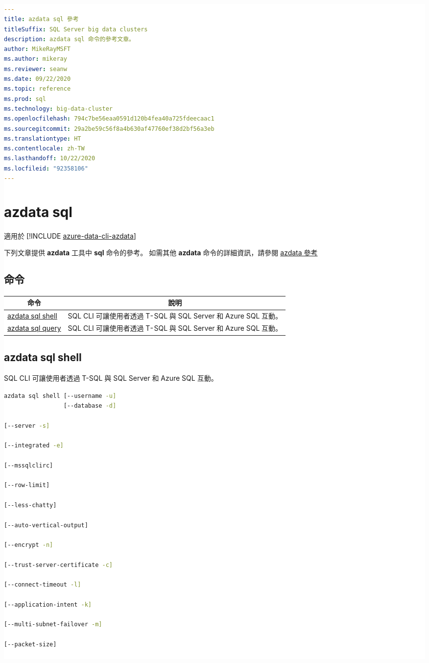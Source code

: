 ```yaml
---
title: azdata sql 參考
titleSuffix: SQL Server big data clusters
description: azdata sql 命令的參考文章。
author: MikeRayMSFT
ms.author: mikeray
ms.reviewer: seanw
ms.date: 09/22/2020
ms.topic: reference
ms.prod: sql
ms.technology: big-data-cluster
ms.openlocfilehash: 794c7be56eaa0591d120b4fea40a725fdeecaac1
ms.sourcegitcommit: 29a2be59c56f8a4b630af47760ef38d2bf56a3eb
ms.translationtype: HT
ms.contentlocale: zh-TW
ms.lasthandoff: 10/22/2020
ms.locfileid: "92358106"
---
```

# <a name="azdata-sql"></a>azdata sql

適用於 [!INCLUDE [azure-data-cli-azdata](../../includes/azure-data-cli-azdata.md)]

下列文章提供 **azdata** 工具中 **sql** 命令的參考。 如需其他 **azdata** 命令的詳細資訊，請參閱 [azdata 參考](reference-azdata.md)

## <a name="commands"></a>命令

|命令|說明|
| --- | --- |
[azdata sql shell](#azdata-sql-shell) | SQL CLI 可讓使用者透過 T-SQL 與 SQL Server 和 Azure SQL 互動。
[azdata sql query](#azdata-sql-query) | SQL CLI 可讓使用者透過 T-SQL 與 SQL Server 和 Azure SQL 互動。
## <a name="azdata-sql-shell"></a>azdata sql shell
SQL CLI 可讓使用者透過 T-SQL 與 SQL Server 和 Azure SQL 互動。
```bash
azdata sql shell [--username -u] 
                 [--database -d]  
                 
[--server -s]  
                 
[--integrated -e]  
                 
[--mssqlclirc]  
                 
[--row-limit]  
                 
[--less-chatty]  
                 
[--auto-vertical-output]  
                 
[--encrypt -n]  
                 
[--trust-server-certificate -c]  
                 
[--connect-timeout -l]  
                 
[--application-intent -k]  
                 
[--multi-subnet-failover -m]  
                 
[--packet-size]  
                 
```
